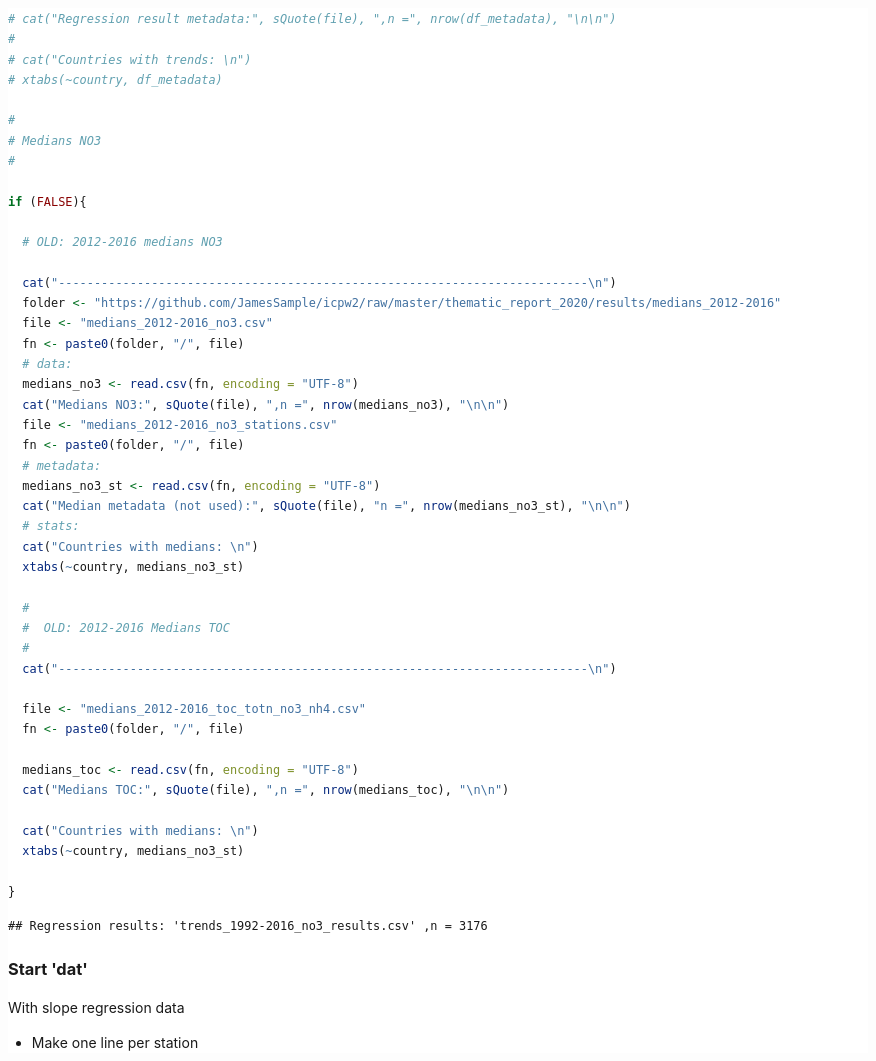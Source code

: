 ```r
# cat("Regression result metadata:", sQuote(file), ",n =", nrow(df_metadata), "\n\n")
# 
# cat("Countries with trends: \n")
# xtabs(~country, df_metadata)  

#
# Medians NO3
#

if (FALSE){

  # OLD: 2012-2016 medians NO3  

  cat("--------------------------------------------------------------------------\n")
  folder <- "https://github.com/JamesSample/icpw2/raw/master/thematic_report_2020/results/medians_2012-2016"
  file <- "medians_2012-2016_no3.csv"
  fn <- paste0(folder, "/", file)
  # data:
  medians_no3 <- read.csv(fn, encoding = "UTF-8")
  cat("Medians NO3:", sQuote(file), ",n =", nrow(medians_no3), "\n\n")
  file <- "medians_2012-2016_no3_stations.csv"
  fn <- paste0(folder, "/", file)
  # metadata:
  medians_no3_st <- read.csv(fn, encoding = "UTF-8")
  cat("Median metadata (not used):", sQuote(file), "n =", nrow(medians_no3_st), "\n\n")
  # stats:
  cat("Countries with medians: \n")
  xtabs(~country, medians_no3_st)  
  
  #
  #  OLD: 2012-2016 Medians TOC
  #
  cat("--------------------------------------------------------------------------\n")
  
  file <- "medians_2012-2016_toc_totn_no3_nh4.csv"
  fn <- paste0(folder, "/", file)
  
  medians_toc <- read.csv(fn, encoding = "UTF-8")
  cat("Medians TOC:", sQuote(file), ",n =", nrow(medians_toc), "\n\n")
  
  cat("Countries with medians: \n")
  xtabs(~country, medians_no3_st)  
  
}
```

```
## Regression results: 'trends_1992-2016_no3_results.csv' ,n = 3176
```
### Start 'dat'  
With slope regression data  
* Make one line per station  
